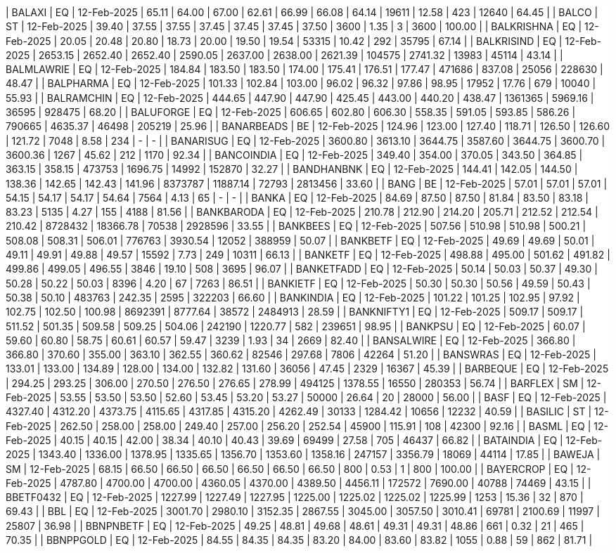 | BALAXI | EQ | 12-Feb-2025 | 65.11 | 64.00 | 67.00 | 62.61 | 66.99 | 66.08 | 64.14 | 19611 | 12.58 | 423 | 12640 | 64.45 |
| BALCO | ST | 12-Feb-2025 | 39.40 | 37.55 | 37.55 | 37.45 | 37.45 | 37.45 | 37.50 | 3600 | 1.35 | 3 | 3600 | 100.00 |
| BALKRISHNA | EQ | 12-Feb-2025 | 20.05 | 20.48 | 20.80 | 18.73 | 20.00 | 19.50 | 19.54 | 53315 | 10.42 | 292 | 35795 | 67.14 |
| BALKRISIND | EQ | 12-Feb-2025 | 2653.15 | 2652.40 | 2652.40 | 2590.05 | 2637.00 | 2638.00 | 2621.39 | 104575 | 2741.32 | 13983 | 45114 | 43.14 |
| BALMLAWRIE | EQ | 12-Feb-2025 | 184.84 | 183.50 | 183.50 | 174.00 | 175.41 | 176.51 | 177.47 | 471686 | 837.08 | 25056 | 228630 | 48.47 |
| BALPHARMA | EQ | 12-Feb-2025 | 101.33 | 102.84 | 103.00 | 96.02 | 96.32 | 97.86 | 98.95 | 17952 | 17.76 | 679 | 10040 | 55.93 |
| BALRAMCHIN | EQ | 12-Feb-2025 | 444.65 | 447.90 | 447.90 | 425.45 | 443.00 | 440.20 | 438.47 | 1361365 | 5969.16 | 36595 | 928475 | 68.20 |
| BALUFORGE | EQ | 12-Feb-2025 | 606.65 | 602.80 | 606.30 | 558.35 | 591.05 | 593.85 | 586.26 | 790665 | 4635.37 | 46498 | 205219 | 25.96 |
| BANARBEADS | BE | 12-Feb-2025 | 124.96 | 123.00 | 127.40 | 118.71 | 126.50 | 126.60 | 121.72 | 7048 | 8.58 | 234 | - | - |
| BANARISUG | EQ | 12-Feb-2025 | 3600.80 | 3613.10 | 3644.75 | 3587.60 | 3644.75 | 3600.70 | 3600.36 | 1267 | 45.62 | 212 | 1170 | 92.34 |
| BANCOINDIA | EQ | 12-Feb-2025 | 349.40 | 354.00 | 370.05 | 343.50 | 364.85 | 363.15 | 358.15 | 473753 | 1696.75 | 14992 | 152870 | 32.27 |
| BANDHANBNK | EQ | 12-Feb-2025 | 144.41 | 142.05 | 144.50 | 138.36 | 142.65 | 142.43 | 141.96 | 8373787 | 11887.14 | 72793 | 2813456 | 33.60 |
| BANG | BE | 12-Feb-2025 | 57.01 | 57.01 | 57.01 | 54.15 | 54.17 | 54.17 | 54.64 | 7564 | 4.13 | 65 | - | - |
| BANKA | EQ | 12-Feb-2025 | 84.69 | 87.50 | 87.50 | 81.84 | 83.50 | 83.18 | 83.23 | 5135 | 4.27 | 155 | 4188 | 81.56 |
| BANKBARODA | EQ | 12-Feb-2025 | 210.78 | 212.90 | 214.20 | 205.71 | 212.52 | 212.54 | 210.42 | 8728432 | 18366.78 | 70538 | 2928596 | 33.55 |
| BANKBEES | EQ | 12-Feb-2025 | 507.56 | 510.98 | 510.98 | 500.21 | 508.08 | 508.31 | 506.01 | 776763 | 3930.54 | 12052 | 388959 | 50.07 |
| BANKBETF | EQ | 12-Feb-2025 | 49.69 | 49.69 | 50.01 | 49.11 | 49.91 | 49.88 | 49.57 | 15592 | 7.73 | 249 | 10311 | 66.13 |
| BANKETF | EQ | 12-Feb-2025 | 498.88 | 495.00 | 501.62 | 491.82 | 499.86 | 499.05 | 496.55 | 3846 | 19.10 | 508 | 3695 | 96.07 |
| BANKETFADD | EQ | 12-Feb-2025 | 50.14 | 50.03 | 50.37 | 49.30 | 50.28 | 50.22 | 50.03 | 8396 | 4.20 | 67 | 7263 | 86.51 |
| BANKIETF | EQ | 12-Feb-2025 | 50.30 | 50.30 | 50.56 | 49.59 | 50.43 | 50.38 | 50.10 | 483763 | 242.35 | 2595 | 322203 | 66.60 |
| BANKINDIA | EQ | 12-Feb-2025 | 101.22 | 101.25 | 102.95 | 97.92 | 102.75 | 102.50 | 100.98 | 8692391 | 8777.64 | 38572 | 2484913 | 28.59 |
| BANKNIFTY1 | EQ | 12-Feb-2025 | 509.17 | 509.17 | 511.52 | 501.35 | 509.58 | 509.25 | 504.06 | 242190 | 1220.77 | 582 | 239651 | 98.95 |
| BANKPSU | EQ | 12-Feb-2025 | 60.07 | 59.60 | 60.80 | 58.75 | 60.61 | 60.57 | 59.47 | 3239 | 1.93 | 34 | 2669 | 82.40 |
| BANSALWIRE | EQ | 12-Feb-2025 | 366.80 | 366.80 | 370.60 | 355.00 | 363.10 | 362.55 | 360.62 | 82546 | 297.68 | 7806 | 42264 | 51.20 |
| BANSWRAS | EQ | 12-Feb-2025 | 133.01 | 133.00 | 134.89 | 128.00 | 134.00 | 132.82 | 131.60 | 36056 | 47.45 | 2329 | 16367 | 45.39 |
| BARBEQUE | EQ | 12-Feb-2025 | 294.25 | 293.25 | 306.00 | 270.50 | 276.50 | 276.65 | 278.99 | 494125 | 1378.55 | 16550 | 280353 | 56.74 |
| BARFLEX | SM | 12-Feb-2025 | 53.55 | 53.50 | 53.50 | 52.60 | 53.45 | 53.20 | 53.27 | 50000 | 26.64 | 20 | 28000 | 56.00 |
| BASF | EQ | 12-Feb-2025 | 4327.40 | 4312.20 | 4373.75 | 4115.65 | 4317.85 | 4315.20 | 4262.49 | 30133 | 1284.42 | 10656 | 12232 | 40.59 |
| BASILIC | ST | 12-Feb-2025 | 262.50 | 258.00 | 258.00 | 249.40 | 257.00 | 256.20 | 252.54 | 45900 | 115.91 | 108 | 42300 | 92.16 |
| BASML | EQ | 12-Feb-2025 | 40.15 | 40.15 | 42.00 | 38.34 | 40.10 | 40.43 | 39.69 | 69499 | 27.58 | 705 | 46437 | 66.82 |
| BATAINDIA | EQ | 12-Feb-2025 | 1343.40 | 1336.00 | 1378.95 | 1335.65 | 1356.70 | 1353.60 | 1358.16 | 247157 | 3356.79 | 18069 | 44114 | 17.85 |
| BAWEJA | SM | 12-Feb-2025 | 68.15 | 66.50 | 66.50 | 66.50 | 66.50 | 66.50 | 66.50 | 800 | 0.53 | 1 | 800 | 100.00 |
| BAYERCROP | EQ | 12-Feb-2025 | 4787.80 | 4700.00 | 4700.00 | 4360.05 | 4370.00 | 4389.50 | 4456.11 | 172572 | 7690.00 | 40788 | 74469 | 43.15 |
| BBETF0432 | EQ | 12-Feb-2025 | 1227.99 | 1227.49 | 1227.95 | 1225.00 | 1225.02 | 1225.02 | 1225.99 | 1253 | 15.36 | 32 | 870 | 69.43 |
| BBL | EQ | 12-Feb-2025 | 3001.70 | 2980.10 | 3152.35 | 2867.55 | 3045.00 | 3057.50 | 3010.41 | 69781 | 2100.69 | 11997 | 25807 | 36.98 |
| BBNPNBETF | EQ | 12-Feb-2025 | 49.25 | 48.81 | 49.68 | 48.61 | 49.31 | 49.31 | 48.86 | 661 | 0.32 | 21 | 465 | 70.35 |
| BBNPPGOLD | EQ | 12-Feb-2025 | 84.55 | 84.35 | 84.35 | 83.20 | 84.00 | 83.60 | 83.82 | 1055 | 0.88 | 59 | 862 | 81.71 |